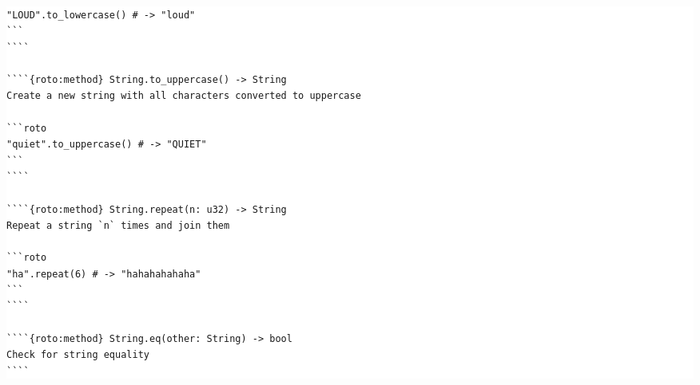`````{roto:type} String
"LOUD".to_lowercase() # -> "loud"
```
````

````{roto:method} String.to_uppercase() -> String
Create a new string with all characters converted to uppercase

```roto
"quiet".to_uppercase() # -> "QUIET"
```
````

````{roto:method} String.repeat(n: u32) -> String
Repeat a string `n` times and join them

```roto
"ha".repeat(6) # -> "hahahahahaha"
```
````

````{roto:method} String.eq(other: String) -> bool
Check for string equality
````

`````

